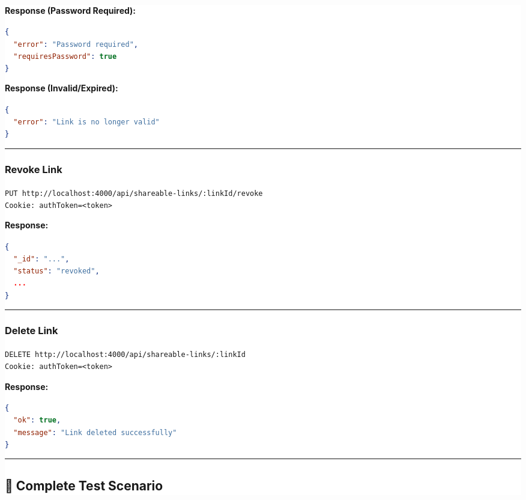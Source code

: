 **Response (Password Required):**

```json
{
  "error": "Password required",
  "requiresPassword": true
}
```

**Response (Invalid/Expired):**

```json
{
  "error": "Link is no longer valid"
}
```

---

### Revoke Link

```http
PUT http://localhost:4000/api/shareable-links/:linkId/revoke
Cookie: authToken=<token>
```

**Response:**

```json
{
  "_id": "...",
  "status": "revoked",
  ...
}
```

---

### Delete Link

```http
DELETE http://localhost:4000/api/shareable-links/:linkId
Cookie: authToken=<token>
```

**Response:**

```json
{
  "ok": true,
  "message": "Link deleted successfully"
}
```

---

## 🧪 Complete Test Scenario
